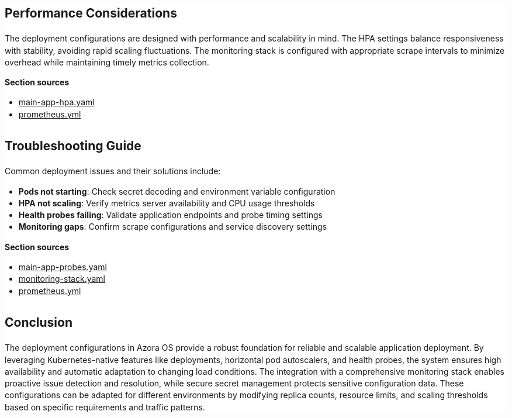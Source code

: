 ## Performance Considerations

The deployment configurations are designed with performance and scalability in mind. The HPA settings balance responsiveness with stability, avoiding rapid scaling fluctuations. The monitoring stack is configured with appropriate scrape intervals to minimize overhead while maintaining timely metrics collection.

**Section sources**
- [main-app-hpa.yaml](file://biome/main-app-hpa.yaml)
- [prometheus.yml](file://infrastructure/monitoring/prometheus.yml)

## Troubleshooting Guide

Common deployment issues and their solutions include:

- **Pods not starting**: Check secret decoding and environment variable configuration
- **HPA not scaling**: Verify metrics server availability and CPU usage thresholds
- **Health probes failing**: Validate application endpoints and probe timing settings
- **Monitoring gaps**: Confirm scrape configurations and service discovery settings

**Section sources**
- [main-app-probes.yaml](file://biome/main-app-probes.yaml)
- [monitoring-stack.yaml](file://biome/monitoring-stack.yaml)
- [prometheus.yml](file://infrastructure/monitoring/prometheus.yml)

## Conclusion

The deployment configurations in Azora OS provide a robust foundation for reliable and scalable application deployment. By leveraging Kubernetes-native features like deployments, horizontal pod autoscalers, and health probes, the system ensures high availability and automatic adaptation to changing load conditions. The integration with a comprehensive monitoring stack enables proactive issue detection and resolution, while secure secret management protects sensitive configuration data. These configurations can be adapted for different environments by modifying replica counts, resource limits, and scaling thresholds based on specific requirements and traffic patterns.